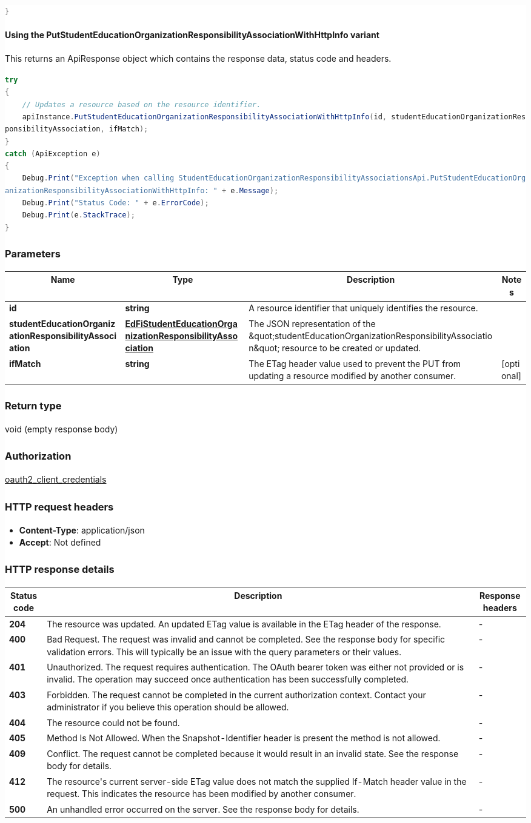 ```csharp
}
```

#### Using the PutStudentEducationOrganizationResponsibilityAssociationWithHttpInfo variant
This returns an ApiResponse object which contains the response data, status code and headers.

```csharp
try
{
    // Updates a resource based on the resource identifier.
    apiInstance.PutStudentEducationOrganizationResponsibilityAssociationWithHttpInfo(id, studentEducationOrganizationResponsibilityAssociation, ifMatch);
}
catch (ApiException e)
{
    Debug.Print("Exception when calling StudentEducationOrganizationResponsibilityAssociationsApi.PutStudentEducationOrganizationResponsibilityAssociationWithHttpInfo: " + e.Message);
    Debug.Print("Status Code: " + e.ErrorCode);
    Debug.Print(e.StackTrace);
}
```

### Parameters

| Name | Type | Description | Notes |
|------|------|-------------|-------|
| **id** | **string** | A resource identifier that uniquely identifies the resource. |  |
| **studentEducationOrganizationResponsibilityAssociation** | [**EdFiStudentEducationOrganizationResponsibilityAssociation**](EdFiStudentEducationOrganizationResponsibilityAssociation.md) | The JSON representation of the \&quot;studentEducationOrganizationResponsibilityAssociation\&quot; resource to be created or updated. |  |
| **ifMatch** | **string** | The ETag header value used to prevent the PUT from updating a resource modified by another consumer. | [optional]  |

### Return type

void (empty response body)

### Authorization

[oauth2_client_credentials](../README.md#oauth2_client_credentials)

### HTTP request headers

 - **Content-Type**: application/json
 - **Accept**: Not defined


### HTTP response details
| Status code | Description | Response headers |
|-------------|-------------|------------------|
| **204** | The resource was updated.  An updated ETag value is available in the ETag header of the response. |  -  |
| **400** | Bad Request. The request was invalid and cannot be completed. See the response body for specific validation errors. This will typically be an issue with the query parameters or their values. |  -  |
| **401** | Unauthorized. The request requires authentication. The OAuth bearer token was either not provided or is invalid. The operation may succeed once authentication has been successfully completed. |  -  |
| **403** | Forbidden. The request cannot be completed in the current authorization context. Contact your administrator if you believe this operation should be allowed. |  -  |
| **404** | The resource could not be found. |  -  |
| **405** | Method Is Not Allowed. When the Snapshot-Identifier header is present the method is not allowed. |  -  |
| **409** | Conflict.  The request cannot be completed because it would result in an invalid state.  See the response body for details. |  -  |
| **412** | The resource&#39;s current server-side ETag value does not match the supplied If-Match header value in the request. This indicates the resource has been modified by another consumer. |  -  |
| **500** | An unhandled error occurred on the server. See the response body for details. |  -  |